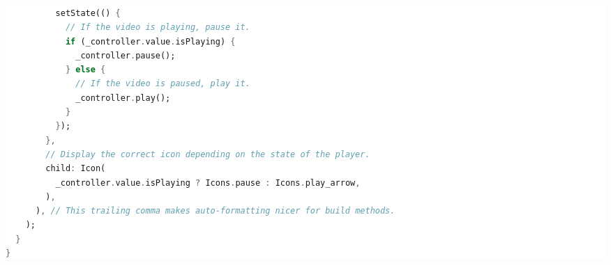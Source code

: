 ```dart
          setState(() {
            // If the video is playing, pause it.
            if (_controller.value.isPlaying) {
              _controller.pause();
            } else {
              // If the video is paused, play it.
              _controller.play();
            }
          });
        },
        // Display the correct icon depending on the state of the player.
        child: Icon(
          _controller.value.isPlaying ? Icons.pause : Icons.play_arrow,
        ),
      ), // This trailing comma makes auto-formatting nicer for build methods.
    );
  }
}
```
